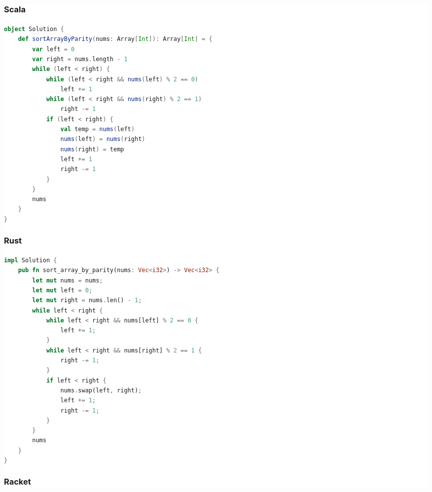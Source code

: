 
### Scala

```scala
object Solution {
    def sortArrayByParity(nums: Array[Int]): Array[Int] = {
        var left = 0
        var right = nums.length - 1
        while (left < right) {
            while (left < right && nums(left) % 2 == 0)
                left += 1
            while (left < right && nums(right) % 2 == 1)
                right -= 1
            if (left < right) {
                val temp = nums(left)
                nums(left) = nums(right)
                nums(right) = temp
                left += 1
                right -= 1
            }
        }
        nums
    }
}
```

### Rust

```rust
impl Solution {
    pub fn sort_array_by_parity(nums: Vec<i32>) -> Vec<i32> {
        let mut nums = nums;
        let mut left = 0;
        let mut right = nums.len() - 1;
        while left < right {
            while left < right && nums[left] % 2 == 0 {
                left += 1;
            }
            while left < right && nums[right] % 2 == 1 {
                right -= 1;
            }
            if left < right {
                nums.swap(left, right);
                left += 1;
                right -= 1;
            }
        }
        nums
    }
}
```

### Racket
